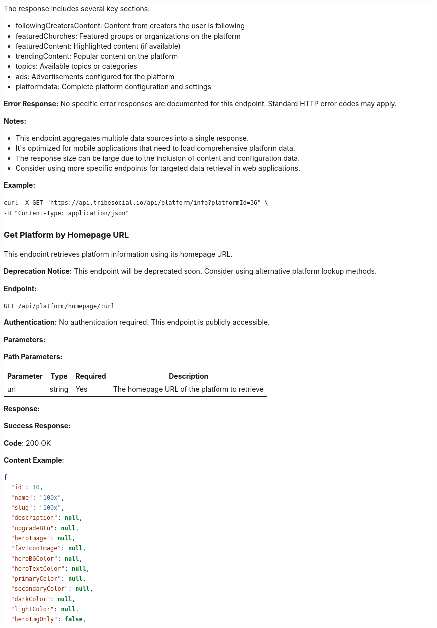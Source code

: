The response includes several key sections:
- followingCreatorsContent: Content from creators the user is following
- featuredChurches: Featured groups or organizations on the platform
- featuredContent: Highlighted content (if available)
- trendingContent: Popular content on the platform
- topics: Available topics or categories
- ads: Advertisements configured for the platform
- platformdata: Complete platform configuration and settings

**Error Response:**
No specific error responses are documented for this endpoint. Standard HTTP error codes may apply.

**Notes:**
- This endpoint aggregates multiple data sources into a single response.
- It's optimized for mobile applications that need to load comprehensive platform data.
- The response size can be large due to the inclusion of content and configuration data.
- Consider using more specific endpoints for targeted data retrieval in web applications.

**Example:**
```
curl -X GET "https://api.tribesocial.io/api/platform/info?platformId=36" \
-H "Content-Type: application/json"
```

### Get Platform by Homepage URL

This endpoint retrieves platform information using its homepage URL.

**Deprecation Notice:**
This endpoint will be deprecated soon. Consider using alternative platform lookup methods.

**Endpoint:**
```
GET /api/platform/homepage/:url
```

**Authentication:**
No authentication required. This endpoint is publicly accessible.

**Parameters:**

**Path Parameters:**

| Parameter | Type | Required | Description |
|-----------|------|----------|-------------|
| url | string | Yes | The homepage URL of the platform to retrieve |

**Response:**

**Success Response:**

**Code**: 200 OK

**Content Example**:
```json
{
  "id": 10,
  "name": "100x",
  "slug": "100x",
  "description": null,
  "upgradeBtn": null,
  "heroImage": null,
  "favIconImage": null,
  "heroBGColor": null,
  "heroTextColor": null,
  "primaryColor": null,
  "secondaryColor": null,
  "darkColor": null,
  "lightColor": null,
  "heroImgOnly": false,
```